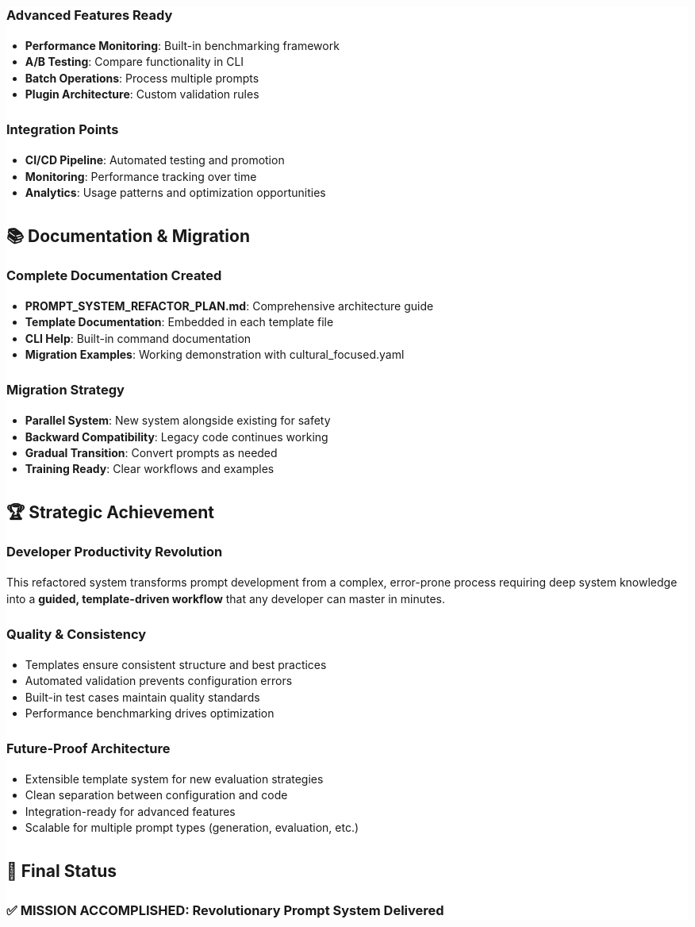 ### **Advanced Features Ready**
- **Performance Monitoring**: Built-in benchmarking framework
- **A/B Testing**: Compare functionality in CLI
- **Batch Operations**: Process multiple prompts
- **Plugin Architecture**: Custom validation rules

### **Integration Points**
- **CI/CD Pipeline**: Automated testing and promotion
- **Monitoring**: Performance tracking over time
- **Analytics**: Usage patterns and optimization opportunities

## 📚 Documentation & Migration

### **Complete Documentation Created**
- **PROMPT_SYSTEM_REFACTOR_PLAN.md**: Comprehensive architecture guide
- **Template Documentation**: Embedded in each template file
- **CLI Help**: Built-in command documentation
- **Migration Examples**: Working demonstration with cultural_focused.yaml

### **Migration Strategy**
- **Parallel System**: New system alongside existing for safety
- **Backward Compatibility**: Legacy code continues working
- **Gradual Transition**: Convert prompts as needed
- **Training Ready**: Clear workflows and examples

## 🏆 Strategic Achievement

### **Developer Productivity Revolution**
This refactored system transforms prompt development from a complex, error-prone process requiring deep system knowledge into a **guided, template-driven workflow** that any developer can master in minutes.

### **Quality & Consistency**
- Templates ensure consistent structure and best practices
- Automated validation prevents configuration errors
- Built-in test cases maintain quality standards
- Performance benchmarking drives optimization

### **Future-Proof Architecture**
- Extensible template system for new evaluation strategies
- Clean separation between configuration and code
- Integration-ready for advanced features
- Scalable for multiple prompt types (generation, evaluation, etc.)

## 🎯 Final Status

### ✅ **MISSION ACCOMPLISHED: Revolutionary Prompt System Delivered**
